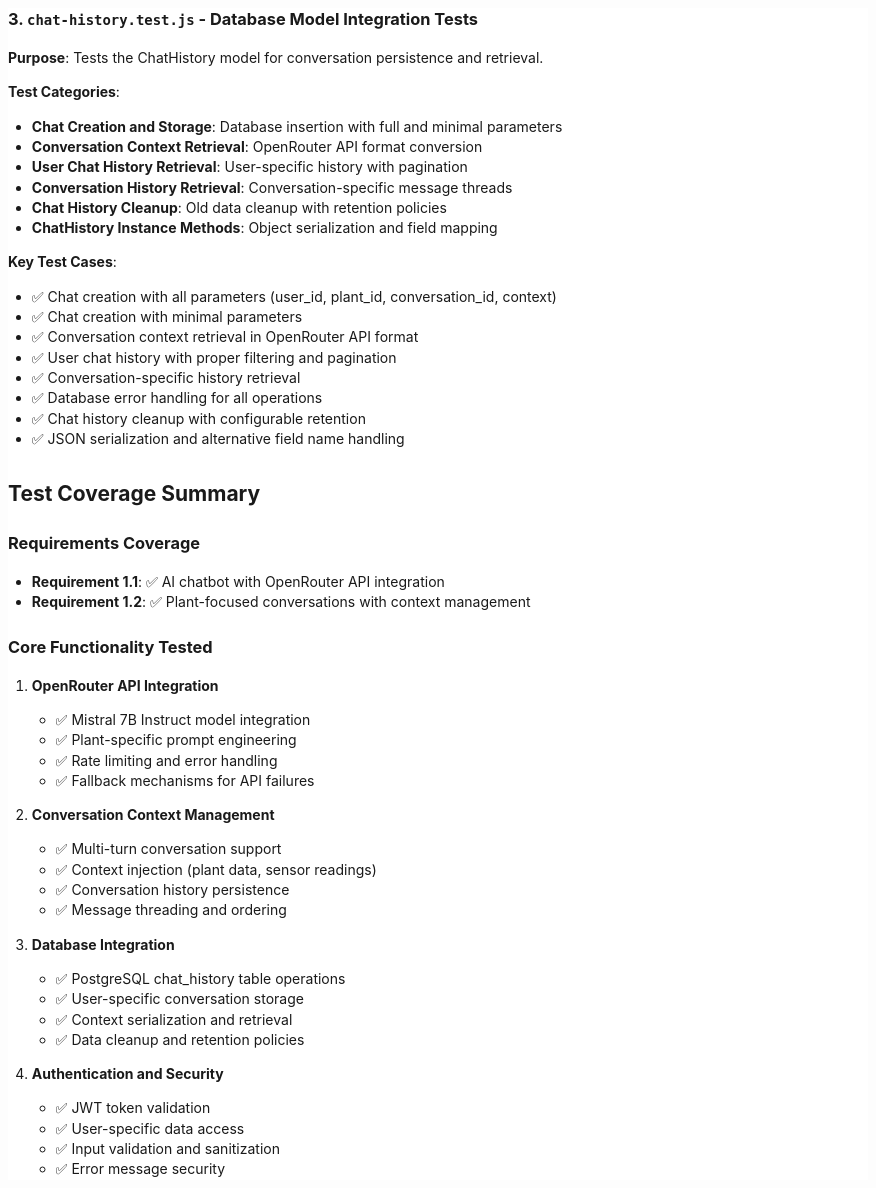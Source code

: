 ### 3. `chat-history.test.js` - Database Model Integration Tests
**Purpose**: Tests the ChatHistory model for conversation persistence and retrieval.

**Test Categories**:
- **Chat Creation and Storage**: Database insertion with full and minimal parameters
- **Conversation Context Retrieval**: OpenRouter API format conversion
- **User Chat History Retrieval**: User-specific history with pagination
- **Conversation History Retrieval**: Conversation-specific message threads
- **Chat History Cleanup**: Old data cleanup with retention policies
- **ChatHistory Instance Methods**: Object serialization and field mapping

**Key Test Cases**:
- ✅ Chat creation with all parameters (user_id, plant_id, conversation_id, context)
- ✅ Chat creation with minimal parameters
- ✅ Conversation context retrieval in OpenRouter API format
- ✅ User chat history with proper filtering and pagination
- ✅ Conversation-specific history retrieval
- ✅ Database error handling for all operations
- ✅ Chat history cleanup with configurable retention
- ✅ JSON serialization and alternative field name handling

## Test Coverage Summary

### Requirements Coverage
- **Requirement 1.1**: ✅ AI chatbot with OpenRouter API integration
- **Requirement 1.2**: ✅ Plant-focused conversations with context management

### Core Functionality Tested
1. **OpenRouter API Integration**
   - ✅ Mistral 7B Instruct model integration
   - ✅ Plant-specific prompt engineering
   - ✅ Rate limiting and error handling
   - ✅ Fallback mechanisms for API failures

2. **Conversation Context Management**
   - ✅ Multi-turn conversation support
   - ✅ Context injection (plant data, sensor readings)
   - ✅ Conversation history persistence
   - ✅ Message threading and ordering

3. **Database Integration**
   - ✅ PostgreSQL chat_history table operations
   - ✅ User-specific conversation storage
   - ✅ Context serialization and retrieval
   - ✅ Data cleanup and retention policies

4. **Authentication and Security**
   - ✅ JWT token validation
   - ✅ User-specific data access
   - ✅ Input validation and sanitization
   - ✅ Error message security
